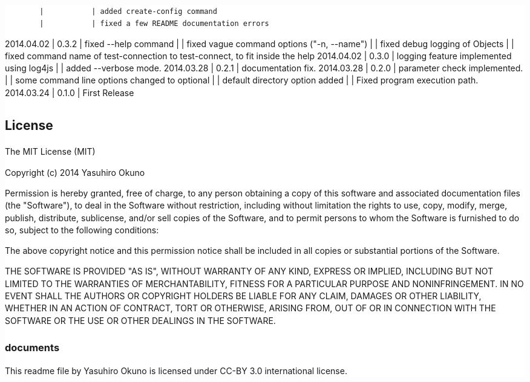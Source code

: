             |           | added create-config command
            |           | fixed a few README documentation errors
2014.04.02  | 0.3.2     | fixed --help command
            |           | fixed vague command options ("-n, --name")
            |           | fixed debug logging of Objects
            |           | fixed command name of test-connection to test-connect, to fit inside the help
2014.04.02  | 0.3.0     | logging feature implemented using log4js
            |           | added --verbose mode.
2014.03.28  | 0.2.1     | documentation fix.
2014.03.28  | 0.2.0     | parameter check implemented.
            |           | some command line options changed to optional
            |           | default directory option added
            |           | Fixed program execution path.
2014.03.24  | 0.1.0     | First Release

License
------------------------------------------------------------------------

The MIT License (MIT)

Copyright (c) 2014 Yasuhiro Okuno

Permission is hereby granted, free of charge, to any person obtaining a copy
of this software and associated documentation files (the "Software"), to deal
in the Software without restriction, including without limitation the rights
to use, copy, modify, merge, publish, distribute, sublicense, and/or sell
copies of the Software, and to permit persons to whom the Software is
furnished to do so, subject to the following conditions:

The above copyright notice and this permission notice shall be included in
all copies or substantial portions of the Software.

THE SOFTWARE IS PROVIDED "AS IS", WITHOUT WARRANTY OF ANY KIND, EXPRESS OR
IMPLIED, INCLUDING BUT NOT LIMITED TO THE WARRANTIES OF MERCHANTABILITY,
FITNESS FOR A PARTICULAR PURPOSE AND NONINFRINGEMENT. IN NO EVENT SHALL THE
AUTHORS OR COPYRIGHT HOLDERS BE LIABLE FOR ANY CLAIM, DAMAGES OR OTHER
LIABILITY, WHETHER IN AN ACTION OF CONTRACT, TORT OR OTHERWISE, ARISING FROM,
OUT OF OR IN CONNECTION WITH THE SOFTWARE OR THE USE OR OTHER DEALINGS IN
THE SOFTWARE.

### documents

This readme file by Yasuhiro Okuno is licensed under CC-BY 3.0 international
license.
